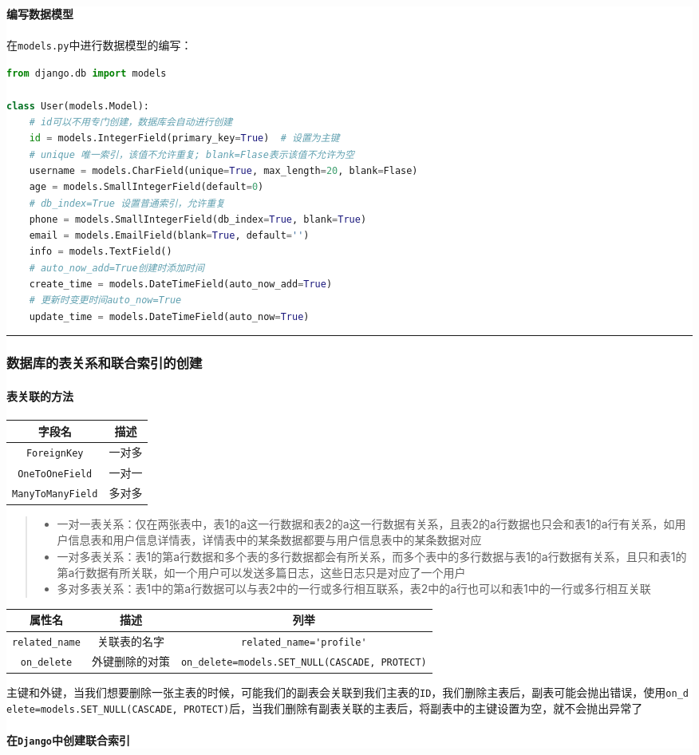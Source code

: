 #### 编写数据模型

在`models.py`中进行数据模型的编写：

```py
from django.db import models

class User(models.Model):
    # id可以不用专门创建，数据库会自动进行创建
    id = models.IntegerField(primary_key=True)  # 设置为主键
    # unique 唯一索引，该值不允许重复; blank=Flase表示该值不允许为空
    username = models.CharField(unique=True, max_length=20, blank=Flase)
    age = models.SmallIntegerField(default=0)
    # db_index=True 设置普通索引，允许重复
    phone = models.SmallIntegerField(db_index=True, blank=True)
    email = models.EmailField(blank=True, default='')
    info = models.TextField()
    # auto_now_add=True创建时添加时间
    create_time = models.DateTimeField(auto_now_add=True)
    # 更新时变更时间auto_now=True
    update_time = models.DateTimeField(auto_now=True)
```

***

### 数据库的表关系和联合索引的创建

#### 表关联的方法

|      字段名       |  描述  |
| :---------------: | :----: |
|   `ForeignKey`    | 一对多 |
|  `OneToOneField`  | 一对一 |
| `ManyToManyField` | 多对多 |

> - 一对一表关系：仅在两张表中，表1的a这一行数据和表2的a这一行数据有关系，且表2的a行数据也只会和表1的a行有关系，如用户信息表和用户信息详情表，详情表中的某条数据都要与用户信息表中的某条数据对应
> - 一对多表关系：表1的第a行数据和多个表的多行数据都会有所关系，而多个表中的多行数据与表1的a行数据有关系，且只和表1的第a行数据有所关联，如一个用户可以发送多篇日志，这些日志只是对应了一个用户
> - 多对多表关系：表1中的第a行数据可以与表2中的一行或多行相互联系，表2中的a行也可以和表1中的一行或多行相互关联

|     属性名     |      描述      |                     列举                      |
| :------------: | :------------: | :-------------------------------------------: |
| `related_name` |  关联表的名字  |           `related_name='profile'`            |
|  `on_delete`   | 外键删除的对策 | `on_delete=models.SET_NULL(CASCADE, PROTECT)` |

主键和外键，当我们想要删除一张主表的时候，可能我们的副表会关联到我们主表的`ID`，我们删除主表后，副表可能会抛出错误，使用`on_delete=models.SET_NULL(CASCADE, PROTECT)`后，当我们删除有副表关联的主表后，将副表中的主键设置为空，就不会抛出异常了

#### 在`Django`中创建联合索引
